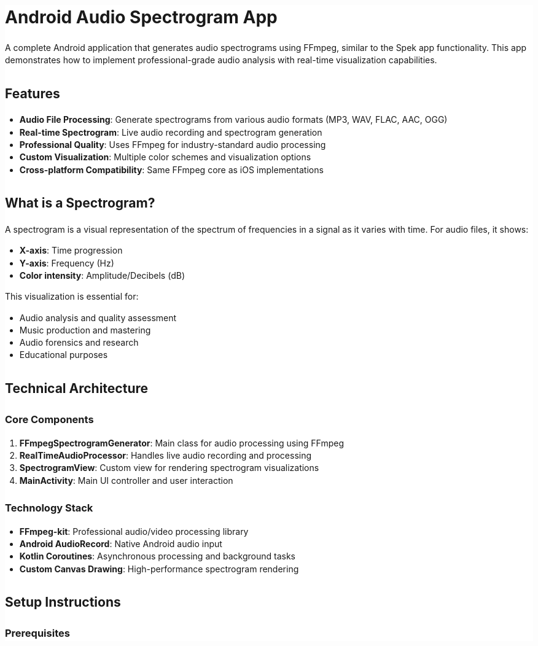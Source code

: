 # Android Audio Spectrogram App

A complete Android application that generates audio spectrograms using FFmpeg, similar to the Spek app functionality. This app demonstrates how to implement professional-grade audio analysis with real-time visualization capabilities.

## Features

- **Audio File Processing**: Generate spectrograms from various audio formats (MP3, WAV, FLAC, AAC, OGG)
- **Real-time Spectrogram**: Live audio recording and spectrogram generation
- **Professional Quality**: Uses FFmpeg for industry-standard audio processing
- **Custom Visualization**: Multiple color schemes and visualization options
- **Cross-platform Compatibility**: Same FFmpeg core as iOS implementations

## What is a Spectrogram?

A spectrogram is a visual representation of the spectrum of frequencies in a signal as it varies with time. For audio files, it shows:

- **X-axis**: Time progression
- **Y-axis**: Frequency (Hz)
- **Color intensity**: Amplitude/Decibels (dB)

This visualization is essential for:
- Audio analysis and quality assessment
- Music production and mastering
- Audio forensics and research
- Educational purposes

## Technical Architecture

### Core Components

1. **FFmpegSpectrogramGenerator**: Main class for audio processing using FFmpeg
2. **RealTimeAudioProcessor**: Handles live audio recording and processing
3. **SpectrogramView**: Custom view for rendering spectrogram visualizations
4. **MainActivity**: Main UI controller and user interaction

### Technology Stack

- **FFmpeg-kit**: Professional audio/video processing library
- **Android AudioRecord**: Native Android audio input
- **Kotlin Coroutines**: Asynchronous processing and background tasks
- **Custom Canvas Drawing**: High-performance spectrogram rendering

## Setup Instructions

### Prerequisites
